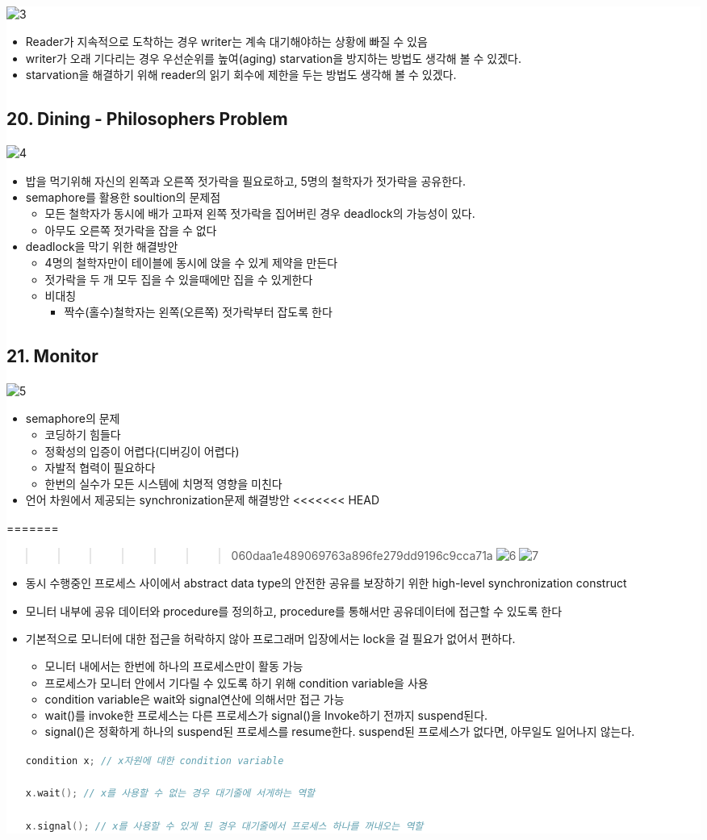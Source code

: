 ![3](https://user-images.githubusercontent.com/48282185/174202782-068748a4-ed2e-47cc-84f2-0d14926a294e.png)

- Reader가 지속적으로 도착하는 경우 writer는 계속 대기해야하는 상황에 빠질 수 있음
- writer가 오래 기다리는 경우 우선순위를 높여(aging) starvation을 방지하는 방법도 생각해 볼 수 있겠다.
- starvation을 해결하기 위해 reader의 읽기 회수에 제한을 두는 방법도 생각해 볼 수 있겠다.

## 20. Dining - Philosophers Problem

![4](https://user-images.githubusercontent.com/48282185/174202780-ada7637a-28e1-4708-8427-7749024254f6.png)

- 밥을 먹기위해 자신의 왼쪽과 오른쪽 젓가락을 필요로하고, 5명의 철학자가 젓가락을 공유한다.
- semaphore를 활용한 soultion의 문제점
  - 모든 철학자가 동시에 배가 고파져 왼쪽 젓가락을 집어버린 경우 deadlock의 가능성이 있다.
  - 아무도 오른쪽 젓가락을 잡을 수 없다
- deadlock을 막기 위한 해결방안
  - 4명의 철학자만이 테이블에 동시에 앉을 수 있게 제약을 만든다
  - 젓가락을 두 개 모두 집을 수 있을때에만 집을 수 있게한다
  - 비대칭
    - 짝수(홀수)철학자는 왼쪽(오른쪽) 젓가락부터 잡도록 한다

## 21. Monitor

![5](https://user-images.githubusercontent.com/48282185/174202779-d931db10-a935-44cc-a813-c16c51fdd8ee.png)

- semaphore의 문제
  - 코딩하기 힘들다
  - 정확성의 입증이 어렵다(디버깅이 어렵다)
  - 자발적 협력이 필요하다
  - 한번의 실수가 모든 시스템에 치명적 영향을 미친다
- 언어 차원에서 제공되는 synchronization문제 해결방안
  <<<<<<< HEAD

=======

> > > > > > > 060daa1e489069763a896fe279dd9196c9cca71a
> > > > > > > ![6](https://user-images.githubusercontent.com/48282185/174202778-fec6da3e-5c60-4cbb-bff0-5e98ced1b7be.png)
> > > > > > > ![7](https://user-images.githubusercontent.com/48282185/174202775-e0b13c41-558e-4274-a28d-c009c37845b6.png)

- 동시 수행중인 프로세스 사이에서 abstract data type의 안전한 공유를 보장하기 위한 high-level synchronization construct
- 모니터 내부에 공유 데이터와 procedure를 정의하고, procedure를 통해서만 공유데이터에 접근할 수 있도록 한다
- 기본적으로 모니터에 대한 접근을 허락하지 않아 프로그래머 입장에서는 lock을 걸 필요가 없어서 편하다.

  - 모니터 내에서는 한번에 하나의 프로세스만이 활동 가능
  - 프로세스가 모니터 안에서 기다릴 수 있도록 하기 위해 condition variable을 사용
  - condition variable은 wait와 signal연산에 의해서만 접근 가능
  - wait()를 invoke한 프로세스는 다른 프로세스가 signal()을 Invoke하기 전까지 suspend된다.
  - signal()은 정확하게 하나의 suspend된 프로세스를 resume한다. suspend된 프로세스가 없다면, 아무일도 일어나지 않는다.

  ```c
  condition x; // x자원에 대한 condition variable

  x.wait(); // x를 사용할 수 없는 경우 대기줄에 서게하는 역할

  x.signal(); // x를 사용할 수 있게 된 경우 대기줄에서 프로세스 하나를 꺼내오는 역할
  ```

